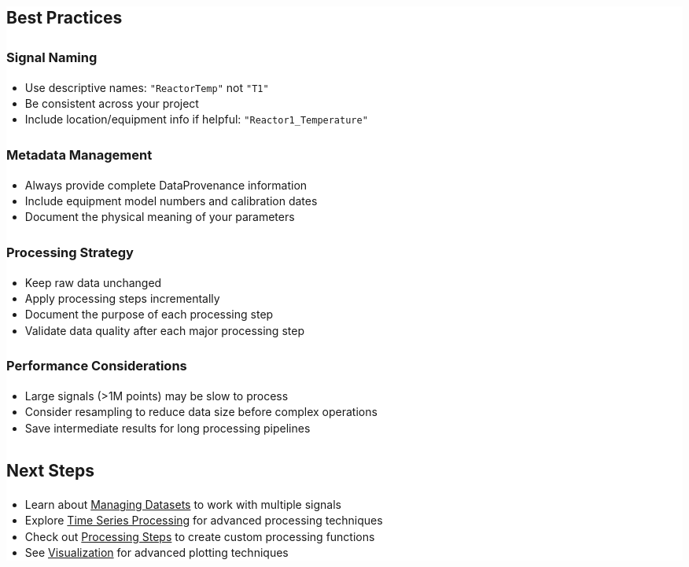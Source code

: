 
## Best Practices

### Signal Naming
- Use descriptive names: `"ReactorTemp"` not `"T1"`
- Be consistent across your project
- Include location/equipment info if helpful: `"Reactor1_Temperature"`

### Metadata Management
- Always provide complete DataProvenance information
- Include equipment model numbers and calibration dates
- Document the physical meaning of your parameters

### Processing Strategy
- Keep raw data unchanged
- Apply processing steps incrementally
- Document the purpose of each processing step
- Validate data quality after each major processing step

### Performance Considerations
- Large signals (>1M points) may be slow to process
- Consider resampling to reduce data size before complex operations
- Save intermediate results for long processing pipelines

## Next Steps

- Learn about [Managing Datasets](datasets.md) to work with multiple signals
- Explore [Time Series Processing](time-series.md) for advanced processing techniques
- Check out [Processing Steps](processing-steps.md) to create custom processing functions
- See [Visualization](visualization.md) for advanced plotting techniques